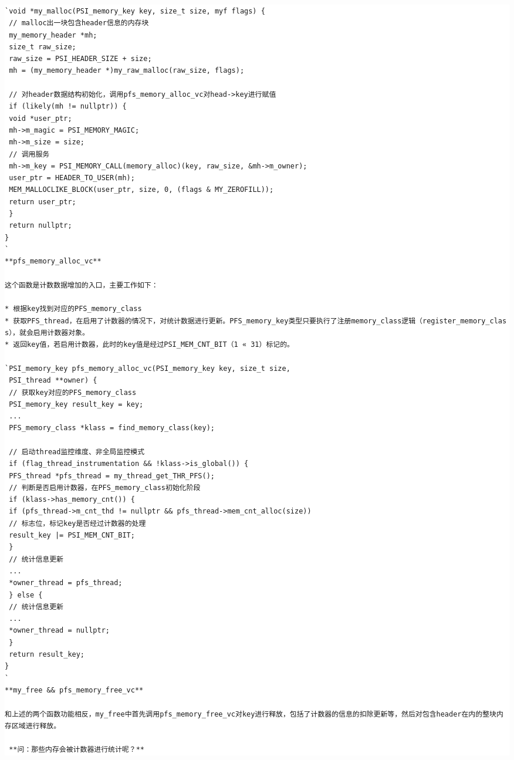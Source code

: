 ```
`void *my_malloc(PSI_memory_key key, size_t size, myf flags) {
 // malloc出一块包含header信息的内存块
 my_memory_header *mh;
 size_t raw_size;
 raw_size = PSI_HEADER_SIZE + size;
 mh = (my_memory_header *)my_raw_malloc(raw_size, flags);

 // 对header数据结构初始化，调用pfs_memory_alloc_vc对head->key进行赋值
 if (likely(mh != nullptr)) {
 void *user_ptr;
 mh->m_magic = PSI_MEMORY_MAGIC;
 mh->m_size = size;
 // 调用服务
 mh->m_key = PSI_MEMORY_CALL(memory_alloc)(key, raw_size, &mh->m_owner);
 user_ptr = HEADER_TO_USER(mh);
 MEM_MALLOCLIKE_BLOCK(user_ptr, size, 0, (flags & MY_ZEROFILL));
 return user_ptr;
 }
 return nullptr;
}
`
**pfs_memory_alloc_vc**

这个函数是计数数据增加的入口，主要工作如下：

* 根据key找到对应的PFS_memory_class
* 获取PFS_thread，在启用了计数器的情况下，对统计数据进行更新。PFS_memory_key类型只要执行了注册memory_class逻辑（register_memory_class），就会启用计数器对象。
* 返回key值，若启用计数器，此时的key值是经过PSI_MEM_CNT_BIT（1 « 31）标记的。

`PSI_memory_key pfs_memory_alloc_vc(PSI_memory_key key, size_t size,
 PSI_thread **owner) {
 // 获取key对应的PFS_memory_class
 PSI_memory_key result_key = key;
 ...
 PFS_memory_class *klass = find_memory_class(key);

 // 启动thread监控维度、非全局监控模式
 if (flag_thread_instrumentation && !klass->is_global()) {
 PFS_thread *pfs_thread = my_thread_get_THR_PFS();
 // 判断是否启用计数器，在PFS_memory_class初始化阶段
 if (klass->has_memory_cnt()) {
 if (pfs_thread->m_cnt_thd != nullptr && pfs_thread->mem_cnt_alloc(size))
 // 标志位，标记key是否经过计数器的处理
 result_key |= PSI_MEM_CNT_BIT;
 }
 // 统计信息更新
 ...
 *owner_thread = pfs_thread;
 } else {
 // 统计信息更新
 ...
 *owner_thread = nullptr;
 }
 return result_key;
}
`
**my_free && pfs_memory_free_vc**

和上述的两个函数功能相反，my_free中首先调用pfs_memory_free_vc对key进行释放，包括了计数器的信息的扣除更新等，然后对包含header在内的整块内存区域进行释放。

 **问：那些内存会被计数器进行统计呢？**

```
